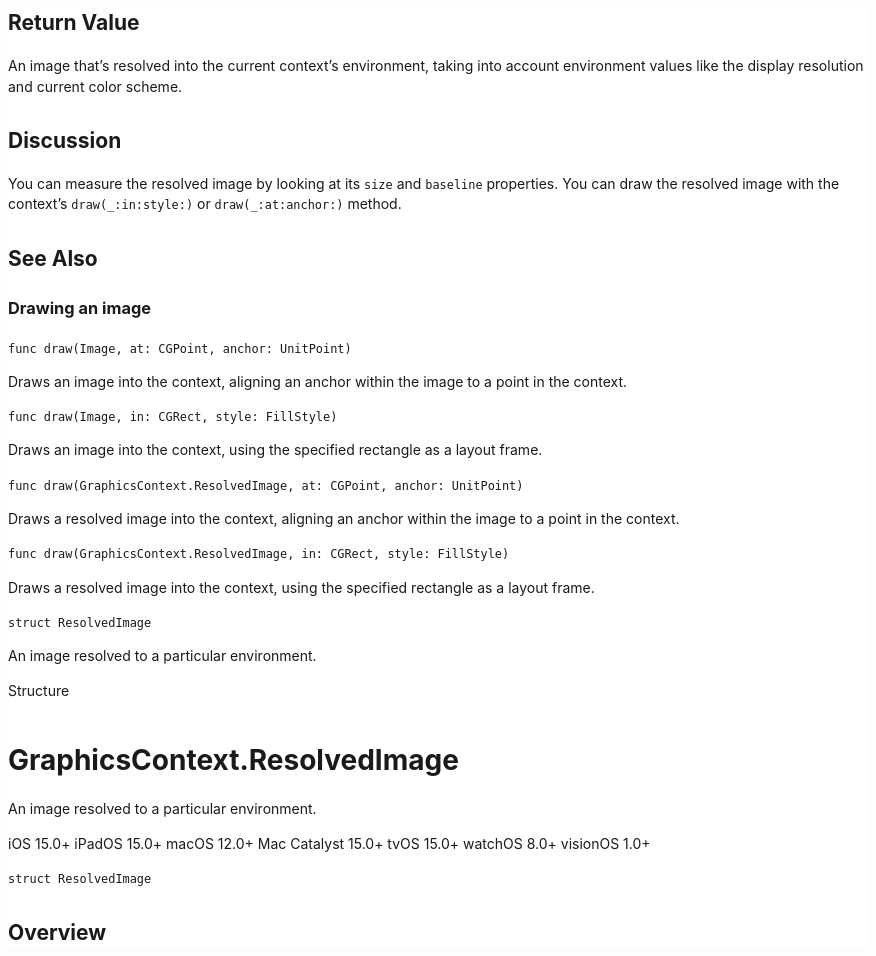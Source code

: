 ## Return Value

An image that’s resolved into the current context’s environment, taking into
account environment values like the display resolution and current color
scheme.

## Discussion

You can measure the resolved image by looking at its `size` and `baseline`
properties. You can draw the resolved image with the context’s
`draw(_:in:style:)` or `draw(_:at:anchor:)` method.

## See Also

### Drawing an image

`func draw(Image, at: CGPoint, anchor: UnitPoint)`

Draws an image into the context, aligning an anchor within the image to a
point in the context.

`func draw(Image, in: CGRect, style: FillStyle)`

Draws an image into the context, using the specified rectangle as a layout
frame.

`func draw(GraphicsContext.ResolvedImage, at: CGPoint, anchor: UnitPoint)`

Draws a resolved image into the context, aligning an anchor within the image
to a point in the context.

`func draw(GraphicsContext.ResolvedImage, in: CGRect, style: FillStyle)`

Draws a resolved image into the context, using the specified rectangle as a
layout frame.

`struct ResolvedImage`

An image resolved to a particular environment.

Structure

# GraphicsContext.ResolvedImage

An image resolved to a particular environment.

iOS 15.0+  iPadOS 15.0+  macOS 12.0+  Mac Catalyst 15.0+  tvOS 15.0+  watchOS
8.0+  visionOS 1.0+

    
    
    struct ResolvedImage

## Overview
